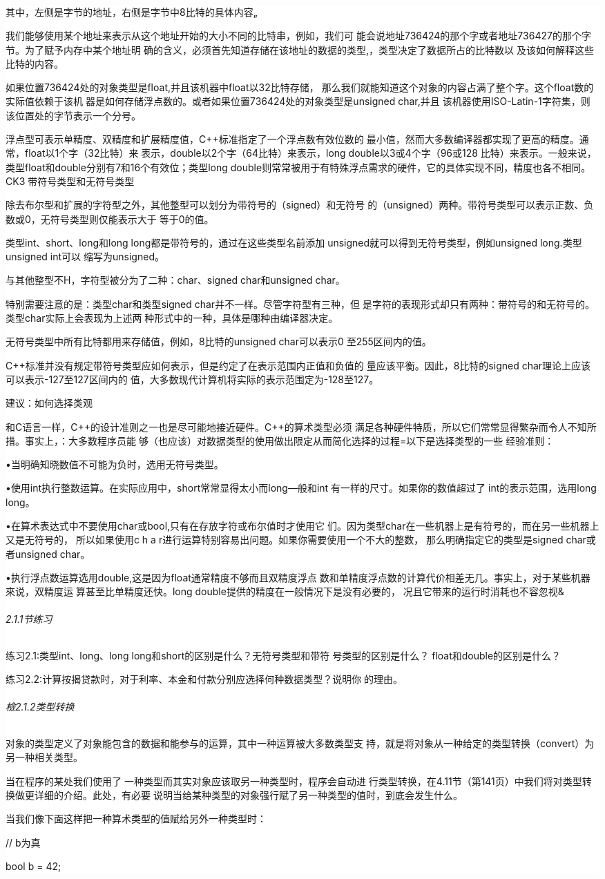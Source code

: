 其中，左侧是字节的地址，右侧是字节中8比特的具体内容„

我们能够使用某个地址来表示从这个地址开始的大小不同的比特串，例如，我们可 能会说地址736424的那个字或者地址736427的那个字节。为了赋予内存中某个地址明 确的含义，必须首先知道存储在该地址的数据的类型,，类型决定了数据所占的比特数以 及该如何解释这些比特的内容。

如果位置736424处的对象类型是float,并且该机器中float以32比特存储， 那么我们就能知道这个对象的内容占满了整个字。这个float数的实际值依赖于该机 器是如何存储浮点数的。或者如果位置736424处的对象类型是unsigned char,并且 该机器使用ISO-Latin-1字符集，则该位置处的字节表示一个分号。

浮点型可表示单精度、双精度和扩展精度值，C++标准指定了一个浮点数有效位数的 最小值，然而大多数编译器都实现了更高的精度。通常，float以1个字（32比特）来 表示，double以2个字（64比特）来表示，long double以3或4个字（96或128 比特）来表示。一般来说，类型float和double分别有7和16个有效位；类型long double则常常被用于有特殊浮点需求的硬件，它的具体实现不同，精度也各不相同。 CK3 带符号类型和无符号类型

除去布尔型和扩展的字符型之外，其他整型可以划分为带符号的（signed）和无符号 的（unsigned）两种。带符号类型可以表示正数、负数或0，无符号类型则仅能表示大于 等于0的值。

类型int、short、long和long long都是带符号的，通过在这些类型名前添加 unsigned就可以得到无符号类型，例如unsigned long.类型unsigned int可以 缩写为unsigned。

与其他整型不H，字符型被分为了二种：char、signed char和unsigned char。

特别需要注意的是：类型char和类型signed char并不一样。尽管字符型有三种，但 是字符的表现形式却只有两种：带符号的和无符号的。类型char实际上会表现为上述两 种形式中的一种，具体是哪种由编译器决定。

无符号类型中所有比特都用来存储值，例如，8比特的unsigned char可以表示0 至255区间内的值。

C++标准并没有规定带符号类型应如何表示，但是约定了在表示范围内正值和负值的 量应该平衡。因此，8比特的signed char理论上应该可以表示-127至127区间内的 值，大多数现代计算机将实际的表示范围定为-128至127。

建议：如何选择类观

和C语言一样，C++的设计准则之一也是尽可能地接近硬件。C++的算术类型必须 满足各种硬件特质，所以它们常常显得繁杂而令人不知所措。事实上，：大多数程序员能 够（也应该）对数据类型的使用做出限定从而简化选择的过程=以下是选择类型的一些 经验准则：

•当明确知晓数值不可能为负时，选用无符号类型。

•使用int执行整数运算。在实际应用中，short常常显得太小而long—般和int 有一样的尺寸。如果你的数值超过了 int的表示范围，选用long long。

•在算术表达式中不要使用char或bool,只有在存放字符或布尔值时才使用它 们。因为类型char在一些机器上是有符号的，而在另一些机器上又是无符号的， 所以如果使用c h a r进行运算特别容易出问题。如果你需要使用一个不大的整数， 那么明确指定它的类型是signed char或者unsigned char。

•执行浮点数运算选用double,这是因为float通常精度不够而且双精度浮点 数和单精度浮点数的计算代价相差无几。事实上，对于某些机器來说，双精度运 算甚至比单精度还快。long double提供的精度在一般情况下是没有必要的， 况且它带来的运行时消耗也不容忽视&

###### 2.1.1节练习

练习2.1:类型int、long、long long和short的区别是什么？无符号类型和带符 号类型的区别是什么？ float和double的区别是什么？

练习2.2:计算按揭贷款时，对于利率、本金和付款分别应选择何种数据类型？说明你 的理由。

###### 檢2.1.2类型转换

对象的类型定义了对象能包含的数据和能参与的运算，其中一种运算被大多数类型支 持，就是将对象从一种给定的类型转换（convert）为另一种相关类型。

当在程序的某处我们使用了 一种类型而其实对象应该取另一种类型时，程序会自动进 行类型转换，在4.11节（第141页）中我们将对类型转换做更详细的介绍。此处，有必要 说明当给某种类型的对象强行赋了另一种类型的值时，到底会发生什么。

当我们像下面这样把一种算术类型的值赋给另外一种类型时：

// b为真



bool b = 42;
